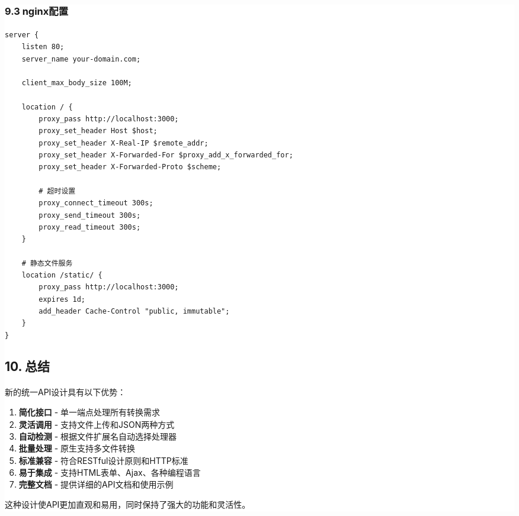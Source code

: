### 9.3 nginx配置
```nginx
server {
    listen 80;
    server_name your-domain.com;
    
    client_max_body_size 100M;
    
    location / {
        proxy_pass http://localhost:3000;
        proxy_set_header Host $host;
        proxy_set_header X-Real-IP $remote_addr;
        proxy_set_header X-Forwarded-For $proxy_add_x_forwarded_for;
        proxy_set_header X-Forwarded-Proto $scheme;
        
        # 超时设置
        proxy_connect_timeout 300s;
        proxy_send_timeout 300s;
        proxy_read_timeout 300s;
    }
    
    # 静态文件服务
    location /static/ {
        proxy_pass http://localhost:3000;
        expires 1d;
        add_header Cache-Control "public, immutable";
    }
}
```

## 10. 总结

新的统一API设计具有以下优势：

1. **简化接口** - 单一端点处理所有转换需求
2. **灵活调用** - 支持文件上传和JSON两种方式
3. **自动检测** - 根据文件扩展名自动选择处理器
4. **批量处理** - 原生支持多文件转换
5. **标准兼容** - 符合RESTful设计原则和HTTP标准
6. **易于集成** - 支持HTML表单、Ajax、各种编程语言
7. **完整文档** - 提供详细的API文档和使用示例

这种设计使API更加直观和易用，同时保持了强大的功能和灵活性。 